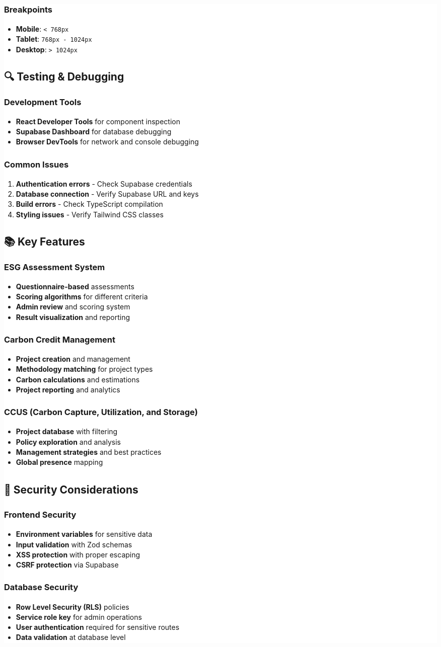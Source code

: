 ### Breakpoints
- **Mobile**: `< 768px`
- **Tablet**: `768px - 1024px`
- **Desktop**: `> 1024px`

## 🔍 Testing & Debugging

### Development Tools
- **React Developer Tools** for component inspection
- **Supabase Dashboard** for database debugging
- **Browser DevTools** for network and console debugging

### Common Issues
1. **Authentication errors** - Check Supabase credentials
2. **Database connection** - Verify Supabase URL and keys
3. **Build errors** - Check TypeScript compilation
4. **Styling issues** - Verify Tailwind CSS classes

## 📚 Key Features

### ESG Assessment System
- **Questionnaire-based** assessments
- **Scoring algorithms** for different criteria
- **Admin review** and scoring system
- **Result visualization** and reporting

### Carbon Credit Management
- **Project creation** and management
- **Methodology matching** for project types
- **Carbon calculations** and estimations
- **Project reporting** and analytics

### CCUS (Carbon Capture, Utilization, and Storage)
- **Project database** with filtering
- **Policy exploration** and analysis
- **Management strategies** and best practices
- **Global presence** mapping

## 🚨 Security Considerations

### Frontend Security
- **Environment variables** for sensitive data
- **Input validation** with Zod schemas
- **XSS protection** with proper escaping
- **CSRF protection** via Supabase

### Database Security
- **Row Level Security (RLS)** policies
- **Service role key** for admin operations
- **User authentication** required for sensitive routes
- **Data validation** at database level

